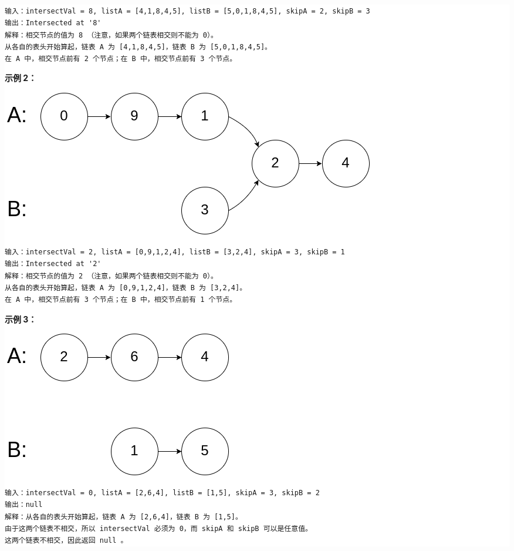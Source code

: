 
```
输入：intersectVal = 8, listA = [4,1,8,4,5], listB = [5,0,1,8,4,5], skipA = 2, skipB = 3
输出：Intersected at '8'
解释：相交节点的值为 8 （注意，如果两个链表相交则不能为 0）。
从各自的表头开始算起，链表 A 为 [4,1,8,4,5]，链表 B 为 [5,0,1,8,4,5]。
在 A 中，相交节点前有 2 个节点；在 B 中，相交节点前有 3 个节点。
```

**示例 2：**

[![img](/g1_data_struct_linked_list_9_inserction.assets/160_example_2.png)](https://assets.leetcode.com/uploads/2018/12/13/160_example_2.png)

```
输入：intersectVal = 2, listA = [0,9,1,2,4], listB = [3,2,4], skipA = 3, skipB = 1
输出：Intersected at '2'
解释：相交节点的值为 2 （注意，如果两个链表相交则不能为 0）。
从各自的表头开始算起，链表 A 为 [0,9,1,2,4]，链表 B 为 [3,2,4]。
在 A 中，相交节点前有 3 个节点；在 B 中，相交节点前有 1 个节点。
```

**示例 3：**

[![img](/g1_data_struct_linked_list_9_inserction.assets/160_example_3.png)](https://assets.leetcode.com/uploads/2018/12/13/160_example_3.png)

```
输入：intersectVal = 0, listA = [2,6,4], listB = [1,5], skipA = 3, skipB = 2
输出：null
解释：从各自的表头开始算起，链表 A 为 [2,6,4]，链表 B 为 [1,5]。
由于这两个链表不相交，所以 intersectVal 必须为 0，而 skipA 和 skipB 可以是任意值。
这两个链表不相交，因此返回 null 。
```
